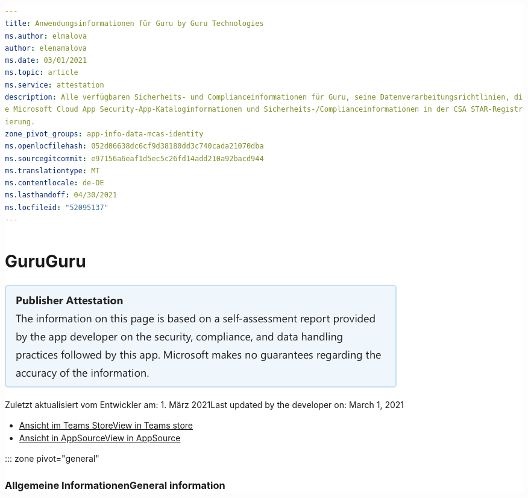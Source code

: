 ```yaml
---
title: Anwendungsinformationen für Guru by Guru Technologies
ms.author: elmalova
author: elenamalova
ms.date: 03/01/2021
ms.topic: article
ms.service: attestation
description: Alle verfügbaren Sicherheits- und Complianceinformationen für Guru, seine Datenverarbeitungsrichtlinien, die Microsoft Cloud App Security-App-Kataloginformationen und Sicherheits-/Complianceinformationen in der CSA STAR-Registrierung.
zone_pivot_groups: app-info-data-mcas-identity
ms.openlocfilehash: 052d06638dc6cf9d38180dd3c740cada21070dba
ms.sourcegitcommit: e97156a6eaf1d5ec5c26fd14add210a92bacd944
ms.translationtype: MT
ms.contentlocale: de-DE
ms.lasthandoff: 04/30/2021
ms.locfileid: "52095137"
---
```

# <a name="guru"></a><span data-ttu-id="0d7a9-103">Guru</span><span class="sxs-lookup"><span data-stu-id="0d7a9-103">Guru</span></span>

<p></p>
<img alt="Publisher Attestation: The information on this page is based on a self-assessment report provided by the app developer on the security, compliance, and data handling practices followed by this app. Microsoft makes no guarantees regarding the accuracy of the information." src="../media/attested.png" width="650" />
<p><span data-ttu-id="0d7a9-104">Zuletzt aktualisiert vom Entwickler am: 1. März 2021</span><span class="sxs-lookup"><span data-stu-id="0d7a9-104">Last updated by the developer on: March 1, 2021</span></span></p>

* <span data-ttu-id="0d7a9-105"><a href="https://teams.microsoft.com/l/app/094bf90e-e413-4740-b2dc-68d624d0e40e" target="_blank">Ansicht im Teams Store</a></span><span class="sxs-lookup"><span data-stu-id="0d7a9-105"><a href="https://teams.microsoft.com/l/app/094bf90e-e413-4740-b2dc-68d624d0e40e" target="_blank">View in Teams store</a></span></span>
* <span data-ttu-id="0d7a9-106"><a href="https://appsource.microsoft.com/product/office/WA200001719" target="_blank">Ansicht in AppSource</a></span><span class="sxs-lookup"><span data-stu-id="0d7a9-106"><a href="https://appsource.microsoft.com/product/office/WA200001719" target="_blank">View in AppSource</a></span></span>

::: zone pivot="general"

### <a name="general-information"></a><span data-ttu-id="0d7a9-107">Allgemeine Informationen</span><span class="sxs-lookup"><span data-stu-id="0d7a9-107">General information</span></span>
